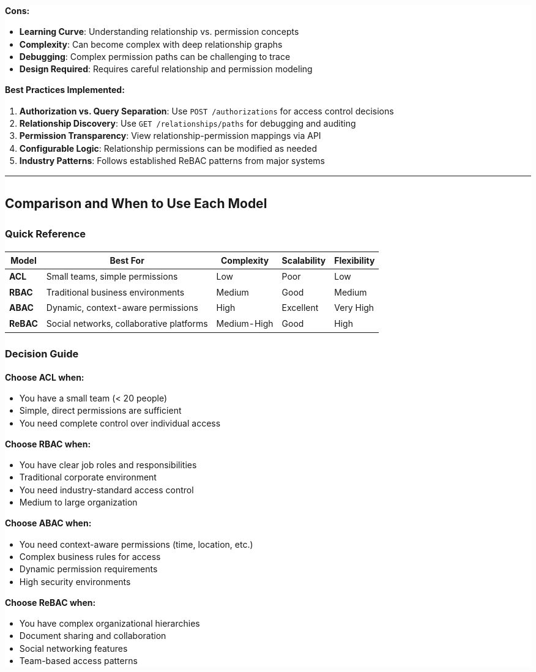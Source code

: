 **Cons:**

- **Learning Curve**: Understanding relationship vs. permission concepts
- **Complexity**: Can become complex with deep relationship graphs
- **Debugging**: Complex permission paths can be challenging to trace
- **Design Required**: Requires careful relationship and permission modeling

**Best Practices Implemented:**

1. **Authorization vs. Query Separation**: Use `POST /authorizations` for access control decisions
2. **Relationship Discovery**: Use `GET /relationships/paths` for debugging and auditing
3. **Permission Transparency**: View relationship-permission mappings via API
4. **Configurable Logic**: Relationship permissions can be modified as needed
5. **Industry Patterns**: Follows established ReBAC patterns from major systems

---

## Comparison and When to Use Each Model

### Quick Reference

| Model     | Best For                                 | Complexity  | Scalability | Flexibility |
| --------- | ---------------------------------------- | ----------- | ----------- | ----------- |
| **ACL**   | Small teams, simple permissions          | Low         | Poor        | Low         |
| **RBAC**  | Traditional business environments        | Medium      | Good        | Medium      |
| **ABAC**  | Dynamic, context-aware permissions       | High        | Excellent   | Very High   |
| **ReBAC** | Social networks, collaborative platforms | Medium-High | Good        | High        |

### Decision Guide

**Choose ACL when:**

- You have a small team (< 20 people)
- Simple, direct permissions are sufficient
- You need complete control over individual access

**Choose RBAC when:**

- You have clear job roles and responsibilities
- Traditional corporate environment
- You need industry-standard access control
- Medium to large organization

**Choose ABAC when:**

- You need context-aware permissions (time, location, etc.)
- Complex business rules for access
- Dynamic permission requirements
- High security environments

**Choose ReBAC when:**

- You have complex organizational hierarchies
- Document sharing and collaboration
- Social networking features
- Team-based access patterns
